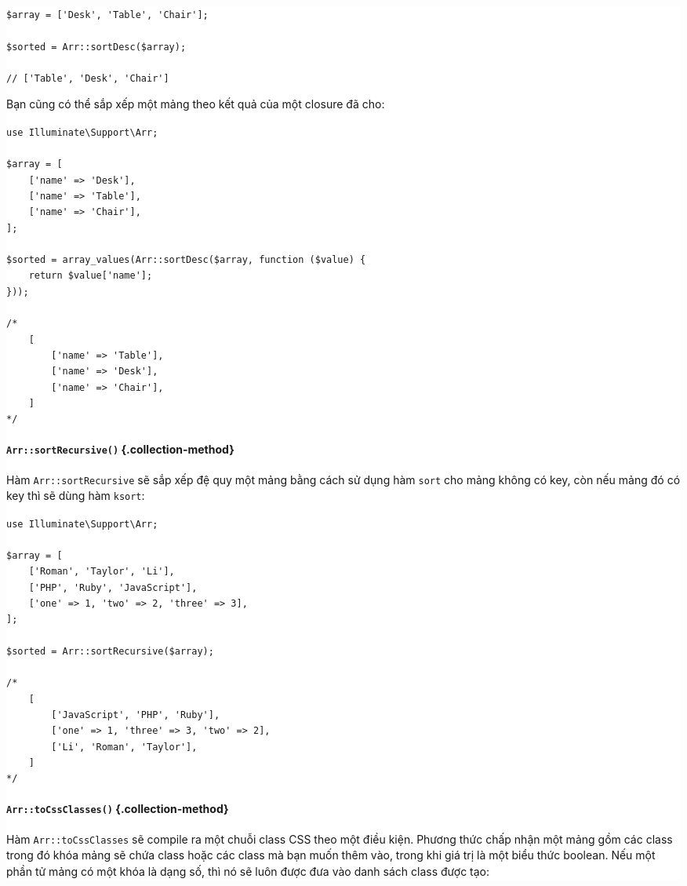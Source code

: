     $array = ['Desk', 'Table', 'Chair'];

    $sorted = Arr::sortDesc($array);

    // ['Table', 'Desk', 'Chair']

Bạn cũng có thể sắp xếp một mảng theo kết quả của một closure đã cho:

    use Illuminate\Support\Arr;

    $array = [
        ['name' => 'Desk'],
        ['name' => 'Table'],
        ['name' => 'Chair'],
    ];

    $sorted = array_values(Arr::sortDesc($array, function ($value) {
        return $value['name'];
    }));

    /*
        [
            ['name' => 'Table'],
            ['name' => 'Desk'],
            ['name' => 'Chair'],
        ]
    */

<a name="method-array-sort-recursive"></a>
#### `Arr::sortRecursive()` {.collection-method}

Hàm `Arr::sortRecursive` sẽ sắp xếp đệ quy một mảng bằng cách sử dụng hàm `sort` cho mảng không có key, còn nếu mảng đó có key thì sẽ dùng hàm `ksort`:

    use Illuminate\Support\Arr;

    $array = [
        ['Roman', 'Taylor', 'Li'],
        ['PHP', 'Ruby', 'JavaScript'],
        ['one' => 1, 'two' => 2, 'three' => 3],
    ];

    $sorted = Arr::sortRecursive($array);

    /*
        [
            ['JavaScript', 'PHP', 'Ruby'],
            ['one' => 1, 'three' => 3, 'two' => 2],
            ['Li', 'Roman', 'Taylor'],
        ]
    */

<a name="method-array-to-css-classes"></a>
#### `Arr::toCssClasses()` {.collection-method}

Hàm `Arr::toCssClasses` sẽ compile ra một chuỗi class CSS theo một điều kiện. Phương thức chấp nhận một mảng gồm các class trong đó khóa mảng sẽ chứa class hoặc các class mà bạn muốn thêm vào, trong khi giá trị là một biểu thức boolean. Nếu một phần tử mảng có một khóa là dạng số, thì nó sẽ luôn được đưa vào danh sách class được tạo:
